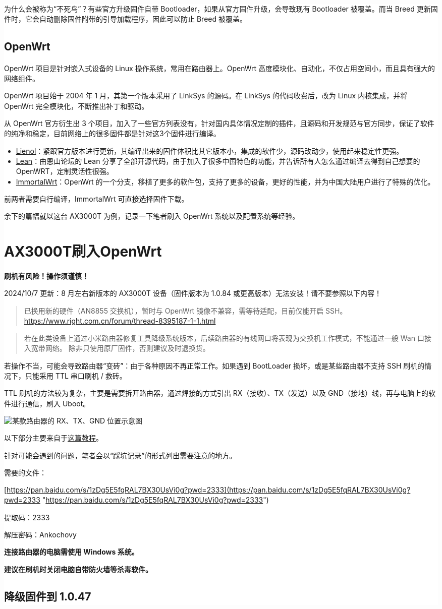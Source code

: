 为什么会被称为“不死鸟”？有些官方升级固件自带 Bootloader，如果从官方固件升级，会导致现有 Bootloader 被覆盖。而当 Breed 更新固件时，它会自动删除固件附带的引导加载程序，因此可以防止 Breed 被覆盖。

## OpenWrt

OpenWrt 项目是针对嵌入式设备的 Linux 操作系统，常用在路由器上。OpenWrt 高度模块化、自动化，不仅占用空间小，而且具有强大的网络组件。

OpenWrt 项目始于 2004 年 1 月，其第一个版本采用了 LinkSys 的源码。在 LinkSys 的代码收费后，改为 Linux 内核集成，并将 OpenWrt 完全模块化，不断推出补丁和驱动。

从 OpenWrt 官方衍生出 3 个项目，加入了一些官方列表没有，针对国内具体情况定制的插件，且源码和开发规范与官方同步，保证了软件的纯净和稳定，目前网络上的很多固件都是针对这3个固件进行编译。

- [Lienol](https://github.com/Lienol/openwrt "Lienol")：紧跟官方版本进行更新，其编译出来的固件体积比其它版本小，集成的软件少，源码改动少，使用起来稳定性更强。
- [Lean](https://github.com/coolsnowwolf/lede "Lean")：由恩山论坛的 Lean 分享了全部开源代码，由于加入了很多中国特色的功能，并告诉所有人怎么通过编译去得到自己想要的OpenWRT，定制灵活性很强。
- [ImmortalWrt](https://github.com/immortalwrt/immortalwrt "ImmortalWrt")：OpenWrt 的一个分支，移植了更多的软件包，支持了更多的设备，更好的性能，并为中国大陆用户进行了特殊的优化。

前两者需要自行编译，ImmortalWrt 可直接选择固件下载。

余下的篇幅就以这台 AX3000T 为例，记录一下笔者刷入 OpenWrt 系统以及配置系统等经验。

# AX3000T刷入OpenWrt

**刷机有风险！操作须谨慎！**

2024/10/7 更新：8 月左右新版本的 AX3000T 设备（固件版本为 1.0.84 或更高版本）无法安装！请不要参照以下内容！

> 已换用新的硬件（AN8855 交换机），暂时与 OpenWrt 镜像不兼容，需等待适配，目前仅能开启 SSH。 https://www.right.com.cn/forum/thread-8395187-1-1.html

> 若在此类设备上通过小米路由器修复工具降级系统版本，后续路由器的有线网口将表现为交换机工作模式，不能通过一般 Wan 口接入宽带网络。 除非只使用原厂固件，否则建议及时退换货。

若操作不当，可能会导致路由器“变砖”：由于各种原因不再正常工作。如果遇到 BootLoader 损坏，或是某些路由器不支持 SSH 刷机的情况下，只能采用 TTL 串口刷机 / 救砖。

TTL 刷机的方法较为复杂，主要是需要拆开路由器，通过焊接的方式引出 RX（接收）、TX（发送）以及 GND（接地）线，再与电脑上的软件进行通信，刷入 Uboot。

![某款路由器的 RX、TX、GND 位置示意图](image_BZ-l7jczTx.png "某款路由器的 RX、TX、GND 位置示意图")

以下部分主要来自于[这篇教程](https://www.bilibili.com/opus/902093937054842887 "这篇教程")。

针对可能会遇到的问题，笔者会以“踩坑记录”的形式列出需要注意的地方。

需要的文件：

[https://pan.baidu.com/s/1zDg5E5fqRAL7BX30UsVi0g?pwd=2333](https://pan.baidu.com/s/1zDg5E5fqRAL7BX30UsVi0g?pwd=2333 "https://pan.baidu.com/s/1zDg5E5fqRAL7BX30UsVi0g?pwd=2333")

提取码：2333

解压密码：Ankochovy

**连接路由器的电脑需使用 Windows 系统。**

**建议在刷机时关闭电脑自带防火墙等杀毒软件。**

## 降级固件到 1.0.47
